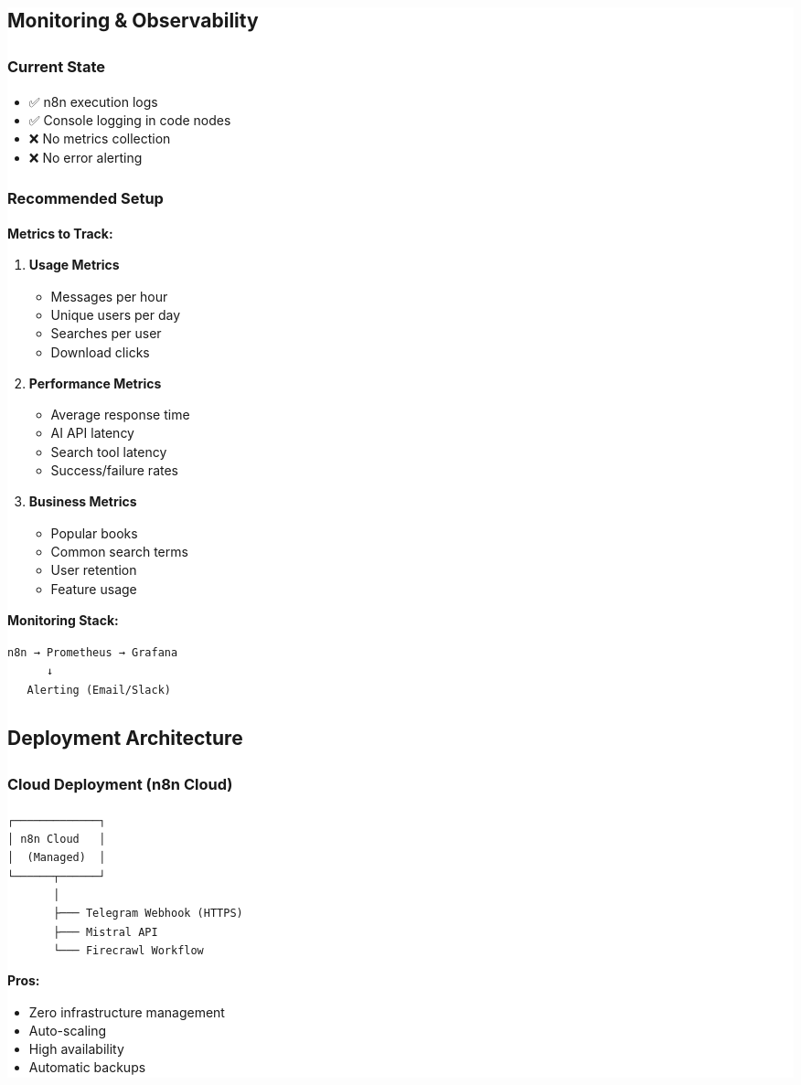 ## Monitoring & Observability

### Current State
- ✅ n8n execution logs
- ✅ Console logging in code nodes
- ❌ No metrics collection
- ❌ No error alerting

### Recommended Setup

**Metrics to Track:**
1. **Usage Metrics**
   - Messages per hour
   - Unique users per day
   - Searches per user
   - Download clicks

2. **Performance Metrics**
   - Average response time
   - AI API latency
   - Search tool latency
   - Success/failure rates

3. **Business Metrics**
   - Popular books
   - Common search terms
   - User retention
   - Feature usage

**Monitoring Stack:**
```
n8n → Prometheus → Grafana
      ↓
   Alerting (Email/Slack)
```

## Deployment Architecture

### Cloud Deployment (n8n Cloud)
```
┌─────────────┐
│ n8n Cloud   │
│  (Managed)  │
└──────┬──────┘
       │
       ├─── Telegram Webhook (HTTPS)
       ├─── Mistral API
       └─── Firecrawl Workflow
```

**Pros:**
- Zero infrastructure management
- Auto-scaling
- High availability
- Automatic backups
